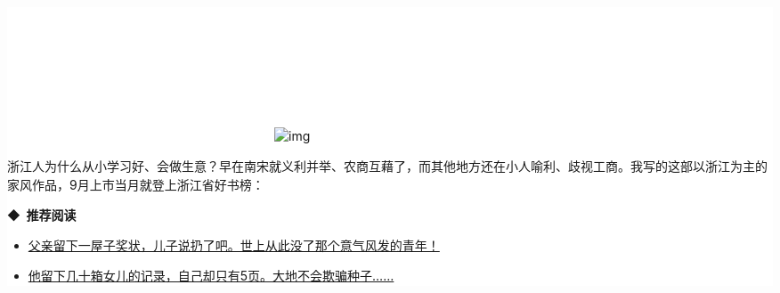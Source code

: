 <img decoding="async" src="data:image/svg+xml,%3Csvg%20xmlns='http://www.w3.org/2000/svg'%20viewBox='0%200%200%200'%3E%3C/svg%3E" alt="img" data-lazy-src="https://chinadigitaltimes.net/chinese/files/2024/12/post-714090-67616c9eb4afc.gif"><noscript><img decoding="async" src="https://chinadigitaltimes.net/chinese/files/2024/12/post-714090-67616c9eb4afc.gif" alt="img"></noscript></p><p>浙江人为什么从小学习好、会做生意？早在南宋就义利并举、农商互藉了，而其他地方还在小人喻利、歧视工商。我写的这部以浙江为主的家风作品，9月上市当月就登上浙江省好书榜：</p><p><strong><strong>◆&nbsp;&nbsp;推荐阅读</strong></strong></p><ul><li><p><a href="https://mp.weixin.qq.com/s?__biz=MzkyMjQ1Njg4MA==&amp;mid=2247485908&amp;idx=4&amp;sn=d746b15b9fa4ebd312e4d14b131b3859&amp;chksm=c1f54f8bf682c69d0a231dbb852900d297f4fb9da2a98a57aaa2a60bbf56d50f9ac834fc1eb2&amp;scene=21#wechat_redirect">父亲留下一屋子奖状，儿子说扔了吧。世上从此没了那个意气风发的青年！</a></p></li><li><p><a href="https://mp.weixin.qq.com/s?__biz=MzkyMjQ1Njg4MA==&amp;mid=2247485724&amp;idx=1&amp;sn=2c4f96d5ee86bb8158cf81722c356e2b&amp;chksm=c1f54f43f682c6552b049a345562dd397a25eb064bb5dd05893c89dd7b12b44490a37a0236fb&amp;scene=21#wechat_redirect">他留下几十箱女儿的记录，自己却只有5页。大地不会欺骗种子……</a></p></li></ul><div class="addtoany_share_save_container addtoany_content addtoany_content_bottom"><div class="a2a_kit a2a_kit_size_32 addtoany_list" data-a2a-url="https://chinadigitaltimes.net/chinese/714090.html" data-a2a-title="【404文库】老干体v｜雷军前手下被「远洋捕捞」弄死，检察院都拦不住，中央呢？"><a class="a2a_button_facebook" href="https://www.addtoany.com/add_to/facebook?linkurl=https%3A%2F%2Fchinadigitaltimes.net%2Fchinese%2F714090.html&amp;linkname=%E3%80%90404%E6%96%87%E5%BA%93%E3%80%91%E8%80%81%E5%B9%B2%E4%BD%93v%EF%BD%9C%E9%9B%B7%E5%86%9B%E5%89%8D%E6%89%8B%E4%B8%8B%E8%A2%AB%E3%80%8C%E8%BF%9C%E6%B4%8B%E6%8D%95%E6%8D%9E%E3%80%8D%E5%BC%84%E6%AD%BB%EF%BC%8C%E6%A3%80%E5%AF%9F%E9%99%A2%E9%83%BD%E6%8B%A6%E4%B8%8D%E4%BD%8F%EF%BC%8C%E4%B8%AD%E5%A4%AE%E5%91%A2%EF%BC%9F" title="Facebook" rel="nofollow noopener" target="_blank"></a><a class="a2a_button_twitter" href="https://www.addtoany.com/add_to/twitter?linkurl=https%3A%2F%2Fchinadigitaltimes.net%2Fchinese%2F714090.html&amp;linkname=%E3%80%90404%E6%96%87%E5%BA%93%E3%80%91%E8%80%81%E5%B9%B2%E4%BD%93v%EF%BD%9C%E9%9B%B7%E5%86%9B%E5%89%8D%E6%89%8B%E4%B8%8B%E8%A2%AB%E3%80%8C%E8%BF%9C%E6%B4%8B%E6%8D%95%E6%8D%9E%E3%80%8D%E5%BC%84%E6%AD%BB%EF%BC%8C%E6%A3%80%E5%AF%9F%E9%99%A2%E9%83%BD%E6%8B%A6%E4%B8%8D%E4%BD%8F%EF%BC%8C%E4%B8%AD%E5%A4%AE%E5%91%A2%EF%BC%9F" title="Twitter" rel="nofollow noopener" target="_blank"></a><a class="a2a_button_telegram" href="https://www.addtoany.com/add_to/telegram?linkurl=https%3A%2F%2Fchinadigitaltimes.net%2Fchinese%2F714090.html&amp;linkname=%E3%80%90404%E6%96%87%E5%BA%93%E3%80%91%E8%80%81%E5%B9%B2%E4%BD%93v%EF%BD%9C%E9%9B%B7%E5%86%9B%E5%89%8D%E6%89%8B%E4%B8%8B%E8%A2%AB%E3%80%8C%E8%BF%9C%E6%B4%8B%E6%8D%95%E6%8D%9E%E3%80%8D%E5%BC%84%E6%AD%BB%EF%BC%8C%E6%A3%80%E5%AF%9F%E9%99%A2%E9%83%BD%E6%8B%A6%E4%B8%8D%E4%BD%8F%EF%BC%8C%E4%B8%AD%E5%A4%AE%E5%91%A2%EF%BC%9F" title="Telegram" rel="nofollow noopener" target="_blank"></a><a class="a2a_button_reddit" href="https://www.addtoany.com/add_to/reddit?linkurl=https%3A%2F%2Fchinadigitaltimes.net%2Fchinese%2F714090.html&amp;linkname=%E3%80%90404%E6%96%87%E5%BA%93%E3%80%91%E8%80%81%E5%B9%B2%E4%BD%93v%EF%BD%9C%E9%9B%B7%E5%86%9B%E5%89%8D%E6%89%8B%E4%B8%8B%E8%A2%AB%E3%80%8C%E8%BF%9C%E6%B4%8B%E6%8D%95%E6%8D%9E%E3%80%8D%E5%BC%84%E6%AD%BB%EF%BC%8C%E6%A3%80%E5%AF%9F%E9%99%A2%E9%83%BD%E6%8B%A6%E4%B8%8D%E4%BD%8F%EF%BC%8C%E4%B8%AD%E5%A4%AE%E5%91%A2%EF%BC%9F" title="Reddit" rel="nofollow noopener" target="_blank"></a><a class="a2a_button_whatsapp" href="https://www.addtoany.com/add_to/whatsapp?linkurl=https%3A%2F%2Fchinadigitaltimes.net%2Fchinese%2F714090.html&amp;linkname=%E3%80%90404%E6%96%87%E5%BA%93%E3%80%91%E8%80%81%E5%B9%B2%E4%BD%93v%EF%BD%9C%E9%9B%B7%E5%86%9B%E5%89%8D%E6%89%8B%E4%B8%8B%E8%A2%AB%E3%80%8C%E8%BF%9C%E6%B4%8B%E6%8D%95%E6%8D%9E%E3%80%8D%E5%BC%84%E6%AD%BB%EF%BC%8C%E6%A3%80%E5%AF%9F%E9%99%A2%E9%83%BD%E6%8B%A6%E4%B8%8D%E4%BD%8F%EF%BC%8C%E4%B8%AD%E5%A4%AE%E5%91%A2%EF%BC%9F" title="WhatsApp" rel="nofollow noopener" target="_blank"></a><a class="a2a_button_email" href="https://www.addtoany.com/add_to/email?linkurl=https%3A%2F%2Fchinadigitaltimes.net%2Fchinese%2F714090.html&amp;linkname=%E3%80%90404%E6%96%87%E5%BA%93%E3%80%91%E8%80%81%E5%B9%B2%E4%BD%93v%EF%BD%9C%E9%9B%B7%E5%86%9B%E5%89%8D%E6%89%8B%E4%B8%8B%E8%A2%AB%E3%80%8C%E8%BF%9C%E6%B4%8B%E6%8D%95%E6%8D%9E%E3%80%8D%E5%BC%84%E6%AD%BB%EF%BC%8C%E6%A3%80%E5%AF%9F%E9%99%A2%E9%83%BD%E6%8B%A6%E4%B8%8D%E4%BD%8F%EF%BC%8C%E4%B8%AD%E5%A4%AE%E5%91%A2%EF%BC%9F" title="Email" rel="nofollow noopener" target="_blank"></a><a class="a2a_button_copy_link" href="https://www.addtoany.com/add_to/copy_link?linkurl=https%3A%2F%2Fchinadigitaltimes.net%2Fchinese%2F714090.html&amp;linkname=%E3%80%90404%E6%96%87%E5%BA%93%E3%80%91%E8%80%81%E5%B9%B2%E4%BD%93v%EF%BD%9C%E9%9B%B7%E5%86%9B%E5%89%8D%E6%89%8B%E4%B8%8B%E8%A2%AB%E3%80%8C%E8%BF%9C%E6%B4%8B%E6%8D%95%E6%8D%9E%E3%80%8D%E5%BC%84%E6%AD%BB%EF%BC%8C%E6%A3%80%E5%AF%9F%E9%99%A2%E9%83%BD%E6%8B%A6%E4%B8%8D%E4%BD%8F%EF%BC%8C%E4%B8%AD%E5%A4%AE%E5%91%A2%EF%BC%9F" title="Copy Link" rel="nofollow noopener" target="_blank"></a><a class="a2a_dd addtoany_share_save addtoany_share" href="https://www.addtoany.com/share"></a></div></div>
